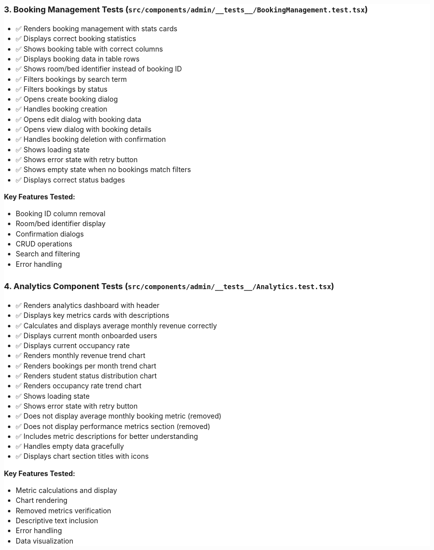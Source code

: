 ### 3. Booking Management Tests (`src/components/admin/__tests__/BookingManagement.test.tsx`)
- ✅ Renders booking management with stats cards
- ✅ Displays correct booking statistics
- ✅ Shows booking table with correct columns
- ✅ Displays booking data in table rows
- ✅ Shows room/bed identifier instead of booking ID
- ✅ Filters bookings by search term
- ✅ Filters bookings by status
- ✅ Opens create booking dialog
- ✅ Handles booking creation
- ✅ Opens edit dialog with booking data
- ✅ Opens view dialog with booking details
- ✅ Handles booking deletion with confirmation
- ✅ Shows loading state
- ✅ Shows error state with retry button
- ✅ Shows empty state when no bookings match filters
- ✅ Displays correct status badges

**Key Features Tested:**
- Booking ID column removal
- Room/bed identifier display
- Confirmation dialogs
- CRUD operations
- Search and filtering
- Error handling

### 4. Analytics Component Tests (`src/components/admin/__tests__/Analytics.test.tsx`)
- ✅ Renders analytics dashboard with header
- ✅ Displays key metrics cards with descriptions
- ✅ Calculates and displays average monthly revenue correctly
- ✅ Displays current month onboarded users
- ✅ Displays current occupancy rate
- ✅ Renders monthly revenue trend chart
- ✅ Renders bookings per month trend chart
- ✅ Renders student status distribution chart
- ✅ Renders occupancy rate trend chart
- ✅ Shows loading state
- ✅ Shows error state with retry button
- ✅ Does not display average monthly booking metric (removed)
- ✅ Does not display performance metrics section (removed)
- ✅ Includes metric descriptions for better understanding
- ✅ Handles empty data gracefully
- ✅ Displays chart section titles with icons

**Key Features Tested:**
- Metric calculations and display
- Chart rendering
- Removed metrics verification
- Descriptive text inclusion
- Error handling
- Data visualization
